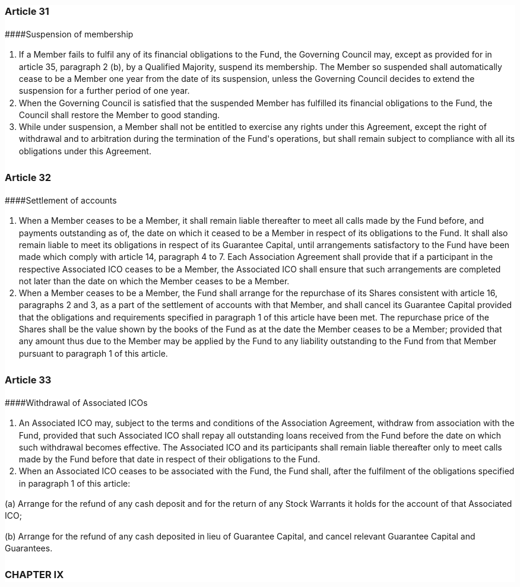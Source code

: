 ### Article  31  

####Suspension of membership

1.  If a Member fails to fulfil any of its financial obligations to the Fund, the Governing Council may, except as provided for in article 35, paragraph 2 (b), by a Qualified Majority, suspend its membership. The Member so suspended shall automatically cease to be a Member one year from the date of its suspension, unless the Governing Council decides to extend the suspension for a further period of one year.   
2.  When the Governing Council is satisfied that the suspended Member has fulfilled its financial obligations to the Fund, the Council shall restore the Member to good standing.   
3.  While under suspension, a Member shall not be entitled to exercise any rights under this Agreement, except the right of withdrawal and to arbitration during the termination of the Fund's operations, but shall remain subject to compliance with all its obligations under this Agreement.   

### Article  32  

####Settlement of accounts

1.  When a Member ceases to be a Member, it shall remain liable thereafter to meet all calls made by the Fund before, and payments outstanding as of, the date on which it ceased to be a Member in respect of its obligations to the Fund. It shall also remain liable to meet its obligations in respect of its Guarantee Capital, until arrangements satisfactory to the Fund have been made which comply with article 14, paragraph 4 to 7. Each Association Agreement shall provide that if a participant in the respective Associated ICO ceases to be a Member, the Associated ICO shall ensure that such arrangements are completed not later than the date on which the Member ceases to be a Member.   
2.  When a Member ceases to be a Member, the Fund shall arrange for the repurchase of its Shares consistent with article 16, paragraphs 2 and 3, as a part of the settlement of accounts with that Member, and shall cancel its Guarantee Capital provided that the obligations and requirements specified in paragraph 1 of this article have been met. The repurchase price of the Shares shall be the value shown by the books of the Fund as at the date the Member ceases to be a Member; provided that any amount thus due to the Member may be applied by the Fund to any liability outstanding to the Fund from that Member pursuant to paragraph 1 of this article.   

### Article  33  

####Withdrawal of Associated ICOs

1.  An Associated ICO may, subject to the terms and conditions of the Association Agreement, withdraw from association with the Fund, provided that such Associated ICO shall repay all outstanding loans received from the Fund before the date on which such withdrawal becomes effective. The Associated ICO and its participants shall remain liable thereafter only to meet calls made by the Fund before that date in respect of their obligations to the Fund.   
2.  When an Associated ICO ceases to be associated with the Fund, the Fund shall, after the fulfilment of the obligations specified in paragraph 1 of this article: 

(a) Arrange for the refund of any cash deposit and for the return of any Stock Warrants it holds for the account of that Associated ICO;  

(b) Arrange for the refund of any cash deposited in lieu of Guarantee Capital, and cancel relevant Guarantee Capital and Guarantees.     

### CHAPTER  IX  

